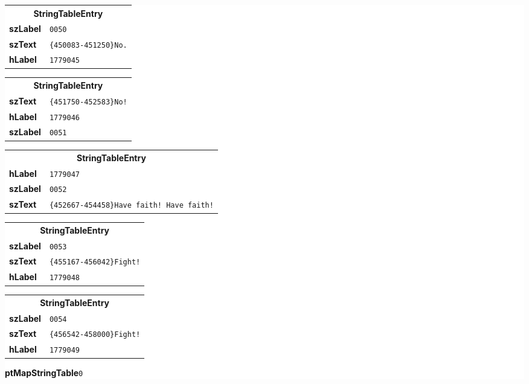
<table><tr><th colspan="100%">StringTableEntry</th></tr><tr><td><b>szLabel</b></td><td><code>0050</code></td></tr><tr><td><b>szText</b></td><td><code>{450083-451250}No.</code></td></tr><tr><td><b>hLabel</b></td><td><code>1779045</code></td></tr></table>


<table><tr><th colspan="100%">StringTableEntry</th></tr><tr><td><b>szText</b></td><td><code>{451750-452583}No!</code></td></tr><tr><td><b>hLabel</b></td><td><code>1779046</code></td></tr><tr><td><b>szLabel</b></td><td><code>0051</code></td></tr></table>


<table><tr><th colspan="100%">StringTableEntry</th></tr><tr><td><b>hLabel</b></td><td><code>1779047</code></td></tr><tr><td><b>szLabel</b></td><td><code>0052</code></td></tr><tr><td><b>szText</b></td><td><code>{452667-454458}Have faith! Have faith!</code></td></tr></table>


<table><tr><th colspan="100%">StringTableEntry</th></tr><tr><td><b>szLabel</b></td><td><code>0053</code></td></tr><tr><td><b>szText</b></td><td><code>{455167-456042}Fight!</code></td></tr><tr><td><b>hLabel</b></td><td><code>1779048</code></td></tr></table>


<table><tr><th colspan="100%">StringTableEntry</th></tr><tr><td><b>szLabel</b></td><td><code>0054</code></td></tr><tr><td><b>szText</b></td><td><code>{456542-458000}Fight!</code></td></tr><tr><td><b>hLabel</b></td><td><code>1779049</code></td></tr></table>


</td></tr><tr><td><b>ptMapStringTable</b></td><td><code>0</code></td></tr></table>

